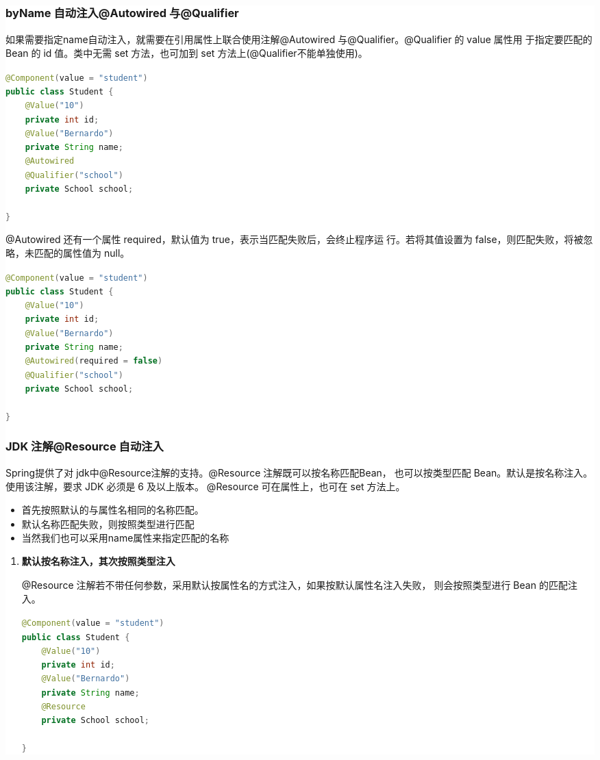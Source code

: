 ### byName 自动注入@Autowired 与@Qualifier

如果需要指定name自动注入，就需要在引用属性上联合使用注解@Autowired 与@Qualifier。@Qualifier 的 value 属性用 于指定要匹配的 Bean 的 id 值。类中无需 set 方法，也可加到 set 方法上(@Qualifier不能单独使用)。

```java
@Component(value = "student")
public class Student {
    @Value("10")
    private int id;
    @Value("Bernardo")
    private String name;
    @Autowired
    @Qualifier("school")
    private School school;

}
```

@Autowired 还有一个属性 required，默认值为 true，表示当匹配失败后，会终止程序运 行。若将其值设置为 false，则匹配失败，将被忽略，未匹配的属性值为 null。

```java
@Component(value = "student")
public class Student {
    @Value("10")
    private int id;
    @Value("Bernardo")
    private String name;
    @Autowired(required = false)
    @Qualifier("school")
    private School school;

}
```

### JDK 注解@Resource 自动注入

Spring提供了对 jdk中@Resource注解的支持。@Resource 注解既可以按名称匹配Bean， 也可以按类型匹配 Bean。默认是按名称注入。使用该注解，要求 JDK 必须是 6 及以上版本。 @Resource 可在属性上，也可在 set 方法上。

+ 首先按照默认的与属性名相同的名称匹配。
+ 默认名称匹配失败，则按照类型进行匹配
+ 当然我们也可以采用name属性来指定匹配的名称

1. **默认按名称注入，其次按照类型注入**

   @Resource 注解若不带任何参数，采用默认按属性名的方式注入，如果按默认属性名注入失败， 则会按照类型进行 Bean 的匹配注入。

   ```java
   @Component(value = "student")
   public class Student {
       @Value("10")
       private int id;
       @Value("Bernardo")
       private String name;
       @Resource
       private School school;
   
   }
   ```
